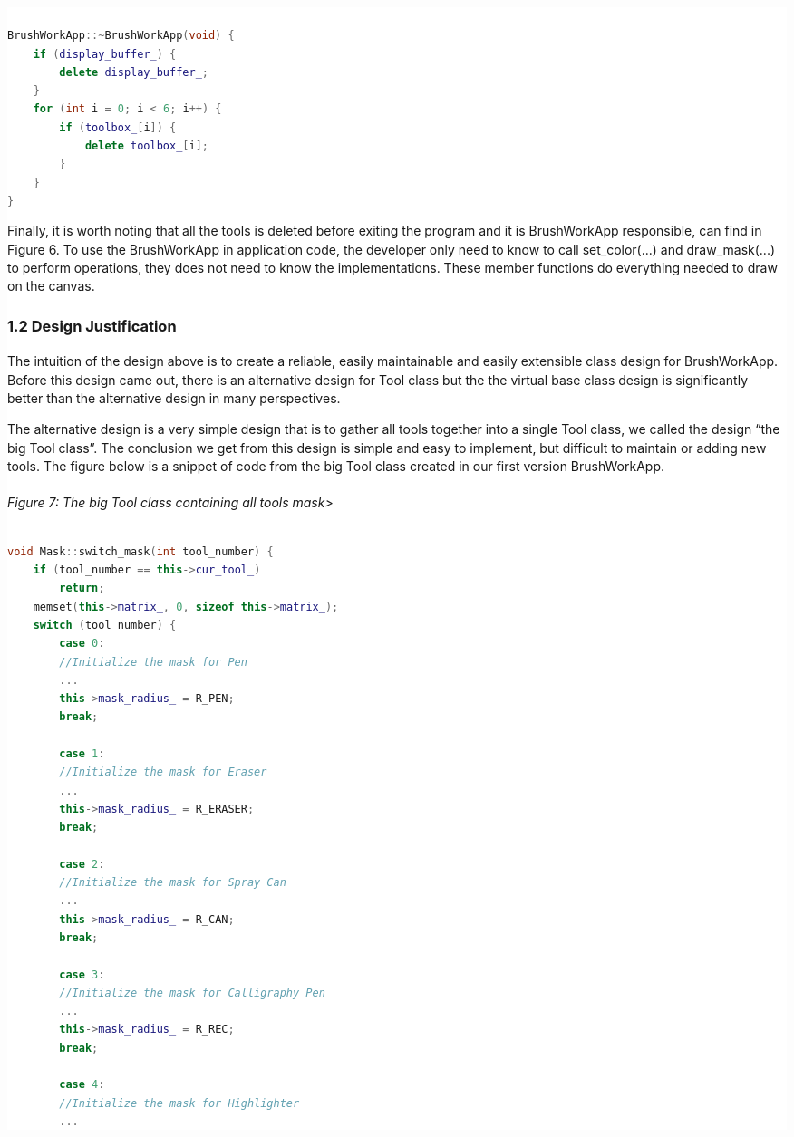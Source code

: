 ```C++

BrushWorkApp::~BrushWorkApp(void) {
    if (display_buffer_) {
        delete display_buffer_;
    }
    for (int i = 0; i < 6; i++) {
        if (toolbox_[i]) {
            delete toolbox_[i];
        }
    }
}
```

Finally, it is worth noting that all the tools is deleted before exiting the program and it is BrushWorkApp responsible, can find in Figure 6. To use the BrushWorkApp in application code, the developer only need to know to call set_color(...) and draw_mask(...) to perform operations, they does not need to know the implementations. These member functions do everything needed to draw on the canvas.

### 1.2 Design Justification
The intuition of the design above is to create a reliable, easily maintainable and easily extensible class design for BrushWorkApp. Before this design came out, there is an alternative design for Tool class but the the virtual base class design is significantly better than the alternative design in many perspectives.

The alternative design is a very simple design that is to gather all tools together into a single Tool class, we called the design “the big Tool class”. The conclusion we get from this design is simple and easy to implement, but difficult to maintain or adding new tools. The figure below is a snippet of code from the big Tool class created in our first version BrushWorkApp.

###### Figure 7: The big Tool class containing all tools mask>
```C++
void Mask::switch_mask(int tool_number) {
    if (tool_number == this->cur_tool_)
        return;
    memset(this->matrix_, 0, sizeof this->matrix_);
    switch (tool_number) {
        case 0:
        //Initialize the mask for Pen
        ...
        this->mask_radius_ = R_PEN;
        break;

        case 1:
        //Initialize the mask for Eraser
        ...
        this->mask_radius_ = R_ERASER;
        break;

        case 2:
        //Initialize the mask for Spray Can
        ...
        this->mask_radius_ = R_CAN;
        break;

        case 3:
        //Initialize the mask for Calligraphy Pen
        ...
        this->mask_radius_ = R_REC;
        break;

        case 4:
        //Initialize the mask for Highlighter
        ...
```